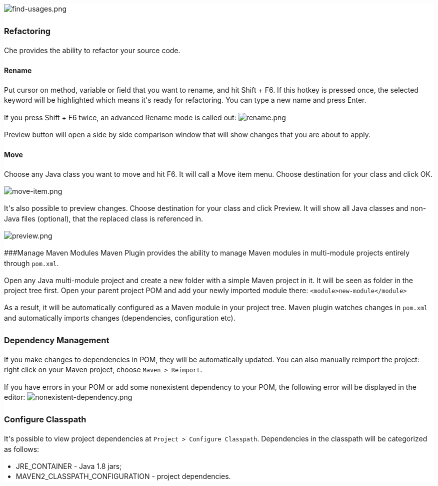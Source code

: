 ![find-usages.png]({{base}}{{site.links["find-usages.png"]}})

### Refactoring
Che provides the ability to refactor your source code.

#### Rename
Put cursor on method, variable or field that you want to rename, and hit Shift + F6. If this hotkey is pressed once, the selected keyword will be highlighted which means it's ready for refactoring. You can type a new name and press Enter.

If you press Shift + F6 twice, an advanced Rename mode is called out:
![rename.png]({{base}}{{site.links["rename.png"]}})

Preview button will open a side by side comparison window that will show changes that you are about to apply.

#### Move
Choose any Java class you want to move and hit F6. It will call a Move item menu. Choose destination for your class and click OK.

![move-item.png]({{base}}{{site.links["move-item.png"]}})

It's also possible to preview changes. Choose destination for your class and click Preview. It will show all Java classes and non-Java files (optional), that the replaced class is referenced in.

![preview.png]({{base}}{{site.links["preview.png"]}})

###Manage Maven Modules
Maven Plugin provides the ability to manage Maven modules in multi-module projects entirely through `pom.xml`.

Open any Java multi-module project and create a new folder with a simple Maven project in it. It will be seen as folder in the project tree first. Open your parent project POM and add your newly imported module there:
`<module>new-module</module>`

 As a result, it will be automatically configured as a Maven module in your project tree. Maven plugin watches changes in `pom.xml` and automatically imports changes (dependencies, configuration etc).

### Dependency Management
If you make changes to dependencies in POM, they will be automatically updated. You can also manually reimport the project: right click on your Maven project, choose `Maven > Reimport`.

If you have errors in your POM or add some nonexistent dependency to your POM, the following error will be displayed in the editor:
![nonexistent-dependency.png]({{base}}{{site.links["nonexistent-dependency.png"]}})

### Configure Classpath
It's possible to view project dependencies at `Project > Configure Classpath`. Dependencies in the classpath will be categorized as follows:
- JRE_CONTAINER - Java 1.8 jars;
- MAVEN2_CLASSPATH_CONFIGURATION - project dependencies.
